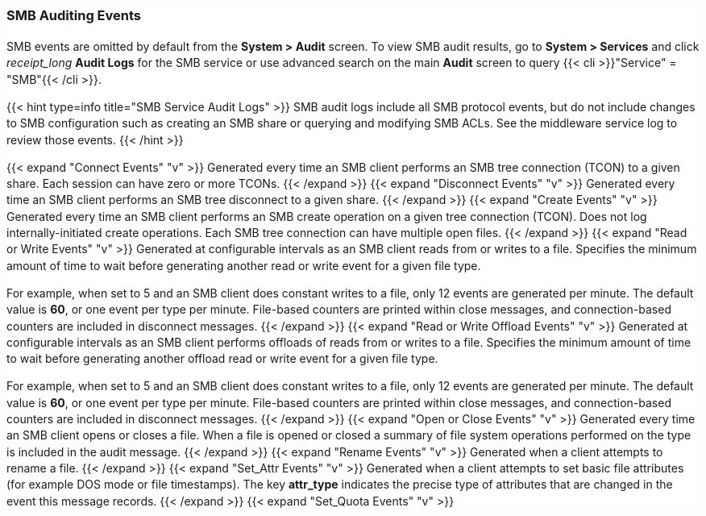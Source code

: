 ### SMB Auditing Events

SMB events are omitted by default from the **System > Audit** screen.
To view SMB audit results, go to **System > Services** and click <i class="material-icons" aria-hidden="true" title="Audit Logs">receipt_long</i> **Audit Logs** for the SMB service or use advanced search on the main **Audit** screen to query {{< cli >}}"Service" = "SMB"{{< /cli >}}.

{{< hint type=info title="SMB Service Audit Logs" >}}
SMB audit logs include all SMB protocol events, but do not include changes to SMB configuration such as creating an SMB share or querying and modifying SMB ACLs.
See the middleware service log to review those events.
{{< /hint >}}

{{< expand "Connect Events" "v" >}}
Generated every time an SMB client performs an SMB tree connection (TCON) to a given share.
Each session can have zero or more TCONs.
{{< /expand >}}
{{< expand "Disconnect Events" "v" >}}
Generated every time an SMB client performs an SMB tree disconnect to a given share.
{{< /expand >}}
{{< expand "Create Events" "v" >}}
Generated every time an SMB client performs an SMB create operation on a given tree connection (TCON).
Does not log internally-initiated create operations.
Each SMB tree connection can have multiple open files.
{{< /expand >}}
{{< expand "Read or Write Events" "v" >}}
Generated at configurable intervals as an SMB client reads from or writes to a file.
Specifies the minimum amount of time to wait before generating another read or write event for a given file type.

For example, when set to 5 and an SMB client does constant writes to a file, only 12 events are generated per minute.
The default value is **60**, or one event per type per minute.
File-based counters are printed within close messages, and connection-based counters are included in disconnect messages.
{{< /expand >}}
{{< expand "Read or Write Offload Events" "v" >}}
Generated at configurable intervals as an SMB client performs offloads of reads from or writes to a file.
Specifies the minimum amount of time to wait before generating another offload read or write event for a given file type.

For example, when set to 5 and an SMB client does constant writes to a file, only 12 events are generated per minute.
The default value is **60**, or one event per type per minute.
File-based counters are printed within close messages, and connection-based counters are included in disconnect messages.
{{< /expand >}}
{{< expand "Open or Close Events" "v" >}}
Generated every time an SMB client opens or closes a file.
When a file is opened or closed a summary of file system operations performed on the type is included in the audit message.
{{< /expand >}}
{{< expand "Rename Events" "v" >}}
Generated when a client attempts to rename a file.
{{< /expand >}}
{{< expand "Set_Attr Events" "v" >}}
Generated when a client attempts to set basic file attributes (for example DOS mode or file timestamps).
The key **attr_type** indicates the precise type of attributes that are changed in the event this message records.
{{< /expand >}}
{{< expand "Set_Quota Events" "v" >}}